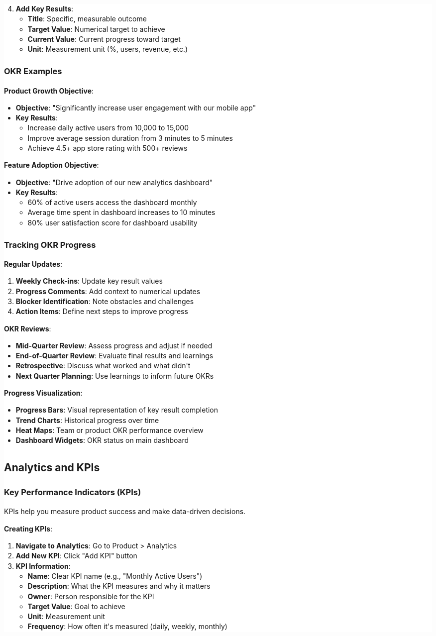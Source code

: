 4. **Add Key Results**:
   - **Title**: Specific, measurable outcome
   - **Target Value**: Numerical target to achieve
   - **Current Value**: Current progress toward target
   - **Unit**: Measurement unit (%, users, revenue, etc.)

### OKR Examples

**Product Growth Objective**:
- **Objective**: "Significantly increase user engagement with our mobile app"
- **Key Results**:
  - Increase daily active users from 10,000 to 15,000
  - Improve average session duration from 3 minutes to 5 minutes
  - Achieve 4.5+ app store rating with 500+ reviews

**Feature Adoption Objective**:
- **Objective**: "Drive adoption of our new analytics dashboard"
- **Key Results**:
  - 60% of active users access the dashboard monthly
  - Average time spent in dashboard increases to 10 minutes
  - 80% user satisfaction score for dashboard usability

### Tracking OKR Progress

**Regular Updates**:
1. **Weekly Check-ins**: Update key result values
2. **Progress Comments**: Add context to numerical updates
3. **Blocker Identification**: Note obstacles and challenges
4. **Action Items**: Define next steps to improve progress

**OKR Reviews**:
- **Mid-Quarter Review**: Assess progress and adjust if needed
- **End-of-Quarter Review**: Evaluate final results and learnings
- **Retrospective**: Discuss what worked and what didn't
- **Next Quarter Planning**: Use learnings to inform future OKRs

**Progress Visualization**:
- **Progress Bars**: Visual representation of key result completion
- **Trend Charts**: Historical progress over time
- **Heat Maps**: Team or product OKR performance overview
- **Dashboard Widgets**: OKR status on main dashboard

## Analytics and KPIs

### Key Performance Indicators (KPIs)

KPIs help you measure product success and make data-driven decisions.

**Creating KPIs**:
1. **Navigate to Analytics**: Go to Product > Analytics
2. **Add New KPI**: Click "Add KPI" button
3. **KPI Information**:
   - **Name**: Clear KPI name (e.g., "Monthly Active Users")
   - **Description**: What the KPI measures and why it matters
   - **Owner**: Person responsible for the KPI
   - **Target Value**: Goal to achieve
   - **Unit**: Measurement unit
   - **Frequency**: How often it's measured (daily, weekly, monthly)
